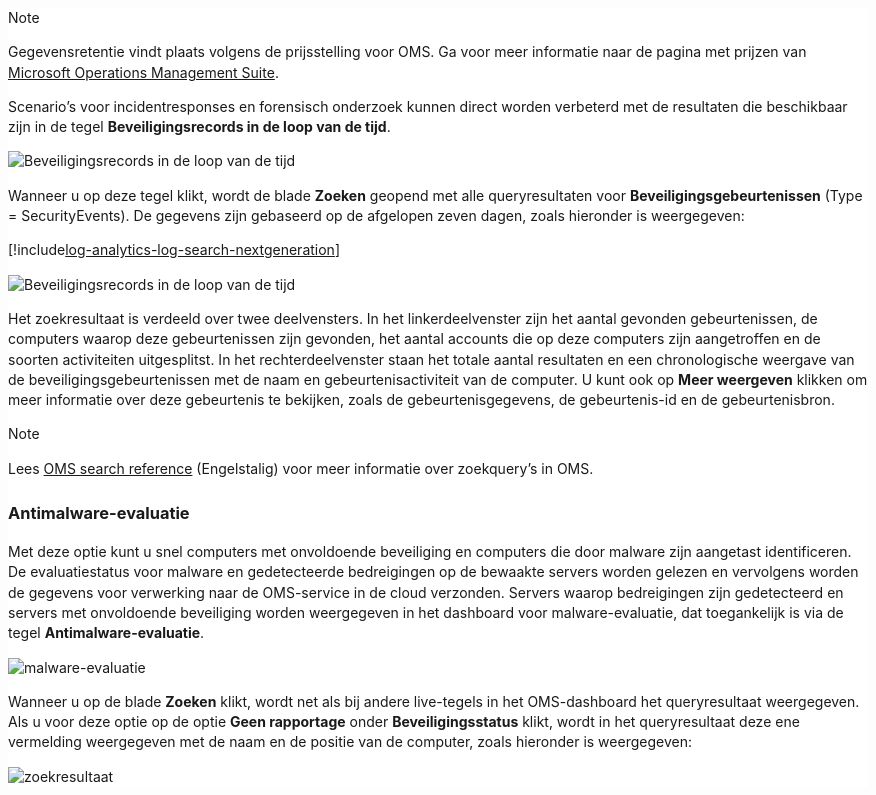 > [!NOTE]
> Gegevensretentie vindt plaats volgens de prijsstelling voor OMS. Ga voor meer informatie naar de pagina met prijzen van [Microsoft Operations Management Suite](https://www.microsoft.com/server-cloud/operations-management-suite/pricing.aspx).
> 
> 

Scenario’s voor incidentresponses en forensisch onderzoek kunnen direct worden verbeterd met de resultaten die beschikbaar zijn in de tegel **Beveiligingsrecords in de loop van de tijd**.

![Beveiligingsrecords in de loop van de tijd](./media/oms-security-getting-started/oms-getting-started-fig2.JPG)

Wanneer u op deze tegel klikt, wordt de blade **Zoeken** geopend met alle queryresultaten voor **Beveiligingsgebeurtenissen** (Type = SecurityEvents). De gegevens zijn gebaseerd op de afgelopen zeven dagen, zoals hieronder is weergegeven:

[!include[log-analytics-log-search-nextgeneration](../../includes/log-analytics-log-search-nextgeneration.md)]

![Beveiligingsrecords in de loop van de tijd](./media/oms-security-getting-started/oms-getting-started-fig3.JPG)

Het zoekresultaat is verdeeld over twee deelvensters. In het linkerdeelvenster zijn het aantal gevonden gebeurtenissen, de computers waarop deze gebeurtenissen zijn gevonden, het aantal accounts die op deze computers zijn aangetroffen en de soorten activiteiten uitgesplitst. In het rechterdeelvenster staan het totale aantal resultaten en een chronologische weergave van de beveiligingsgebeurtenissen met de naam en gebeurtenisactiviteit van de computer. U kunt ook op **Meer weergeven** klikken om meer informatie over deze gebeurtenis te bekijken, zoals de gebeurtenisgegevens, de gebeurtenis-id en de gebeurtenisbron.

> [!NOTE]
> Lees [OMS search reference](https://technet.microsoft.com/library/mt450427.aspx) (Engelstalig) voor meer informatie over zoekquery’s in OMS.
> 
> 

### <a name="antimalware-assessment"></a>Antimalware-evaluatie
Met deze optie kunt u snel computers met onvoldoende beveiliging en computers die door malware zijn aangetast identificeren. De evaluatiestatus voor malware en gedetecteerde bedreigingen op de bewaakte servers worden gelezen en vervolgens worden de gegevens voor verwerking naar de OMS-service in de cloud verzonden. Servers waarop bedreigingen zijn gedetecteerd en servers met onvoldoende beveiliging worden weergegeven in het dashboard voor malware-evaluatie, dat toegankelijk is via de tegel **Antimalware-evaluatie**. 

![malware-evaluatie](./media/oms-security-getting-started/oms-getting-started-fig4-ga.png)

Wanneer u op de blade **Zoeken** klikt, wordt net als bij andere live-tegels in het OMS-dashboard het queryresultaat weergegeven. Als u voor deze optie op de optie **Geen rapportage** onder **Beveiligingsstatus** klikt, wordt in het queryresultaat deze ene vermelding weergegeven met de naam en de positie van de computer, zoals hieronder is weergegeven:

![zoekresultaat](./media/oms-security-getting-started/oms-getting-started-fig5.png)
